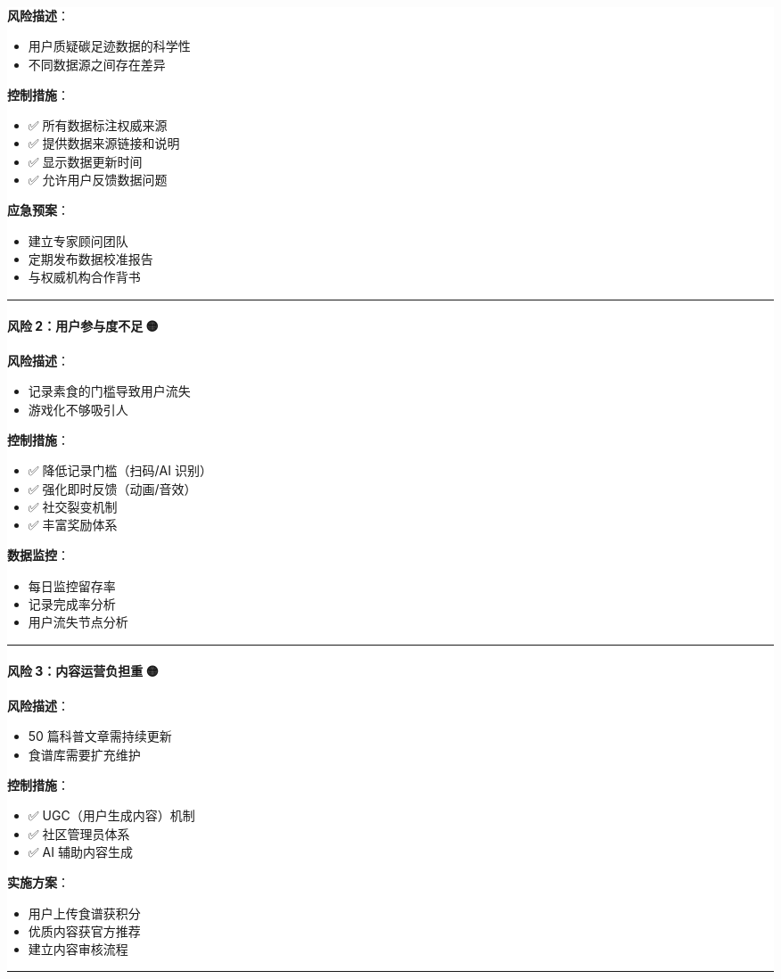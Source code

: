 **风险描述**：

- 用户质疑碳足迹数据的科学性
- 不同数据源之间存在差异

**控制措施**：

- ✅ 所有数据标注权威来源
- ✅ 提供数据来源链接和说明
- ✅ 显示数据更新时间
- ✅ 允许用户反馈数据问题

**应急预案**：

- 建立专家顾问团队
- 定期发布数据校准报告
- 与权威机构合作背书

---

#### 风险 2：用户参与度不足 🟡

**风险描述**：

- 记录素食的门槛导致用户流失
- 游戏化不够吸引人

**控制措施**：

- ✅ 降低记录门槛（扫码/AI 识别）
- ✅ 强化即时反馈（动画/音效）
- ✅ 社交裂变机制
- ✅ 丰富奖励体系

**数据监控**：

- 每日监控留存率
- 记录完成率分析
- 用户流失节点分析

---

#### 风险 3：内容运营负担重 🟡

**风险描述**：

- 50 篇科普文章需持续更新
- 食谱库需要扩充维护

**控制措施**：

- ✅ UGC（用户生成内容）机制
- ✅ 社区管理员体系
- ✅ AI 辅助内容生成

**实施方案**：

- 用户上传食谱获积分
- 优质内容获官方推荐
- 建立内容审核流程

---